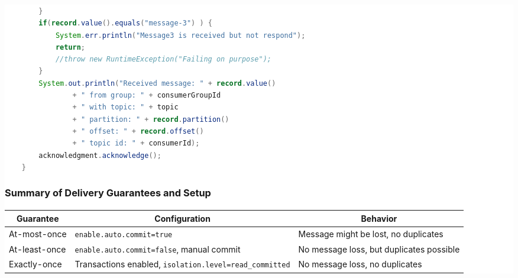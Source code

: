 ~~~java
        }
        if(record.value().equals("message-3") ) {   
            System.err.println("Message3 is received but not respond");
            return;
            //throw new RuntimeException("Failing on purpose");
        }
        System.out.println("Received message: " + record.value() 
                + " from group: " + consumerGroupId 
                + " with topic: " + topic 
                + " partition: " + record.partition() 
                + " offset: " + record.offset()
                + " topic id: " + consumerId);
        acknowledgment.acknowledge();
    }
~~~



### Summary of Delivery Guarantees and Setup

| Guarantee     | Configuration                                          | Behavior                                 |
| ------------- | ------------------------------------------------------ | ---------------------------------------- |
| At-most-once  | `enable.auto.commit=true`                              | Message might be lost, no duplicates     |
| At-least-once | `enable.auto.commit=false`, manual commit              | No message loss, but duplicates possible |
| Exactly-once  | Transactions enabled, `isolation.level=read_committed` | No message loss, no duplicates           |
